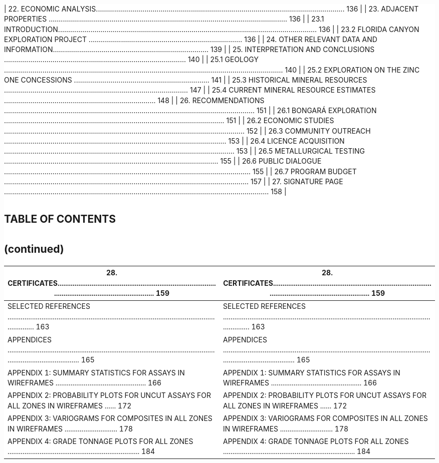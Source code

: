 | 22.  ECONOMIC ANALYSIS...........................................................................................................................  136        |
| 23.  ADJACENT PROPERTIES ......................................................................................................................  136          |
| 23.1 INTRODUCTION................................................................................................................................  136        |
| 23.2 FLORIDA CANYON EXPLORATION PROJECT ............................................................................  136                                     |
| 24.  OTHER RELEVANT DATA AND INFORMATION.............................................................................  139                                    |
| 25.  INTERPRETATION AND CONCLUSIONS ..........................................................................................  140                           |
| 25.1 GEOLOGY ..........................................................................................................................................  140  |
| 25.2 EXPLORATION ON THE ZINC ONE CONCESSIONS ...................................................................  141                                         |
| 25.3 HISTORICAL MINERAL RESOURCES ...........................................................................................  147                            |
| 25.4 CURRENT MINERAL RESOURCE ESTIMATES ...........................................................................  148                                      |
| 26.  RECOMMENDATIONS ............................................................................................................................  151        |
| 26.1 BONGARÁ EXPLORATION .............................................................................................................  151                   |
| 26.2 ECONOMIC STUDIES .......................................................................................................................  152            |
| 26.3 COMMUNITY OUTREACH ..............................................................................................................  153                   |
| 26.4 LICENCE ACQUISITION ..................................................................................................................  153              |
| 26.5 METALLURGICAL TESTING ..........................................................................................................  155                    |
| 26.6 PUBLIC DIALOGUE ..........................................................................................................................  155          |
| 26.7 PROGRAM BUDGET .........................................................................................................................  157            |
| 27.  SIGNATURE PAGE  ...................................................................................................................................  158 |



## TABLE OF CONTENTS

## (continued)

| 28.  CERTIFICATES.........................................................................................................................................  159      | 28.  CERTIFICATES.........................................................................................................................................  159      |
|----------------------------------------------------------------------------------------------------------------------------------------------------------------------|----------------------------------------------------------------------------------------------------------------------------------------------------------------------|
| SELECTED REFERENCES ............................................................................................................................  163                | SELECTED REFERENCES ............................................................................................................................  163                |
| APPENDICES ....................................................................................................................................................  165 | APPENDICES ....................................................................................................................................................  165 |
| APPENDIX 1: SUMMARY STATISTICS FOR ASSAYS IN WIREFRAMES ................................................  166                                                        | APPENDIX 1: SUMMARY STATISTICS FOR ASSAYS IN WIREFRAMES ................................................  166                                                        |
| APPENDIX 2: PROBABILITY PLOTS FOR UNCUT ASSAYS FOR ALL ZONES IN WIREFRAMES ...... 172                                                                                | APPENDIX 2: PROBABILITY PLOTS FOR UNCUT ASSAYS FOR ALL ZONES IN WIREFRAMES ...... 172                                                                                |
| APPENDIX 3: VARIOGRAMS FOR COMPOSITES IN ALL ZONES IN WIREFRAMES  ............................  178                                                                  | APPENDIX 3: VARIOGRAMS FOR COMPOSITES IN ALL ZONES IN WIREFRAMES  ............................  178                                                                  |
| APPENDIX 4: GRADE TONNAGE PLOTS FOR ALL ZONES ......................................................................  184                                            | APPENDIX 4: GRADE TONNAGE PLOTS FOR ALL ZONES ......................................................................  184                                            |